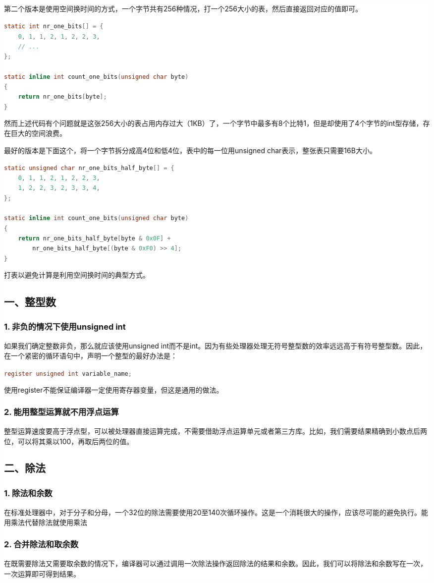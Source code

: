 第二个版本是使用空间换时间的方式，一个字节共有256种情况，打一个256大小的表，然后直接返回对应的值即可。

```c
static int nr_one_bits[] = {
    0, 1, 1, 2, 1, 2, 2, 3,
    // ...
};

static inline int count_one_bits(unsigned char byte)
{
    return nr_one_bits[byte];
}
```

然而上述代码有个问题就是这张256大小的表占用内存过大（1KB）了，一个字节中最多有8个比特1，但是却使用了4个字节的int型存储，存在巨大的空间浪费。

最好的版本是下面这个，将一个字节拆分成高4位和低4位，表中的每一位用unsigned char表示，整张表只需要16B大小。

```c
static unsigned char nr_one_bits_half_byte[] = {
    0, 1, 1, 2, 1, 2, 2, 3,
    1, 2, 2, 3, 2, 3, 3, 4,
};

static inline int count_one_bits(unsigned char byte)
{
    return nr_one_bits_half_byte[byte & 0x0F] +
        nr_one_bits_half_byte[(byte & 0xF0) >> 4];
}
```

打表以避免计算是利用空间换时间的典型方式。

## 一、整型数
### 1. 非负的情况下使用unsigned int
如果我们确定整数非负，那么就应该使用unsigned int而不是int。因为有些处理器处理无符号整型数的效率远远高于有符号整型数。因此，在一个紧密的循环语句中，声明一个整型的最好办法是：
```c
register unsigned int variable_name;
```

使用register不能保证编译器一定使用寄存器变量，但这是通用的做法。

### 2. 能用整型运算就不用浮点运算
整型运算速度要高于浮点型，可以被处理器直接运算完成，不需要借助浮点运算单元或者第三方库。比如，我们需要结果精确到小数点后两位，可以将其乘以100，再取后两位的值。

## 二、除法
### 1. 除法和余数
在标准处理器中，对于分子和分母，一个32位的除法需要使用20至140次循环操作。这是一个消耗很大的操作，应该尽可能的避免执行。能用乘法代替除法就使用乘法

### 2. 合并除法和取余数
在既需要除法又需要取余数的情况下，编译器可以通过调用一次除法操作返回除法的结果和余数。因此，我们可以将除法和余数写在一次，一次运算即可得到结果。
